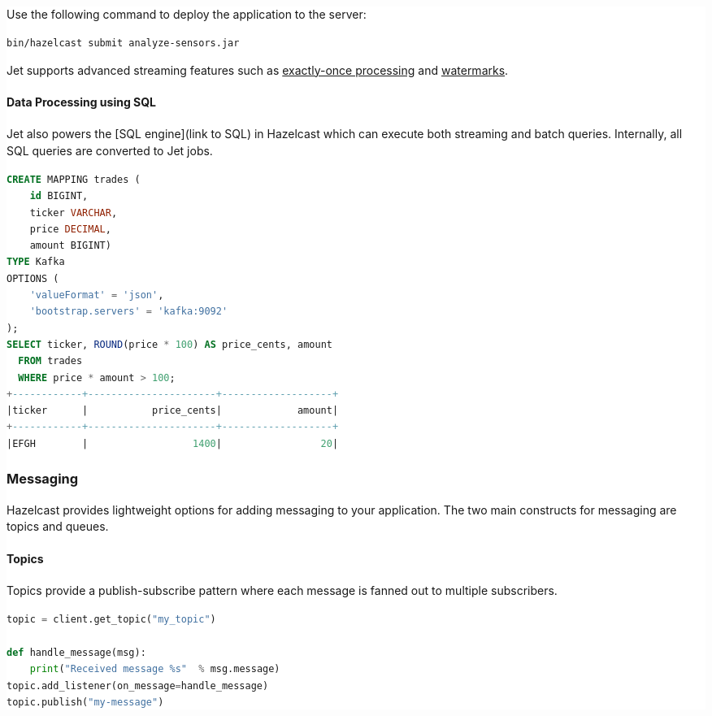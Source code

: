 Use the following command to deploy the application to the server:

```bash
bin/hazelcast submit analyze-sensors.jar
```

Jet supports advanced streaming features such as [exactly-once processing](https://hardcore-allen-f5257d.netlify.app/hazelcast/5.0-snapshot/fault-tolerance/fault-tolerance.html) and
[watermarks](https://hardcore-allen-f5257d.netlify.app/hazelcast/5.0-snapshot/architecture/event-time-processing.html).

#### Data Processing using SQL

Jet also powers the [SQL engine](link to SQL) in Hazelcast which can execute
both streaming and batch queries. Internally, all SQL queries are converted to
Jet jobs.

```sql
CREATE MAPPING trades (
    id BIGINT,
    ticker VARCHAR,
    price DECIMAL,
    amount BIGINT)
TYPE Kafka
OPTIONS (
    'valueFormat' = 'json',
    'bootstrap.servers' = 'kafka:9092'
);
SELECT ticker, ROUND(price * 100) AS price_cents, amount
  FROM trades
  WHERE price * amount > 100;
+------------+----------------------+-------------------+
|ticker      |           price_cents|             amount|
+------------+----------------------+-------------------+
|EFGH        |                  1400|                 20|
```

### Messaging

Hazelcast provides lightweight options for adding messaging to your application.
The two main constructs for messaging are topics and queues.

#### Topics

Topics provide a publish-subscribe pattern where each message is fanned out to
multiple subscribers. 

```python
topic = client.get_topic("my_topic")

def handle_message(msg):
    print("Received message %s"  % msg.message)
topic.add_listener(on_message=handle_message)
topic.publish("my-message")
```
